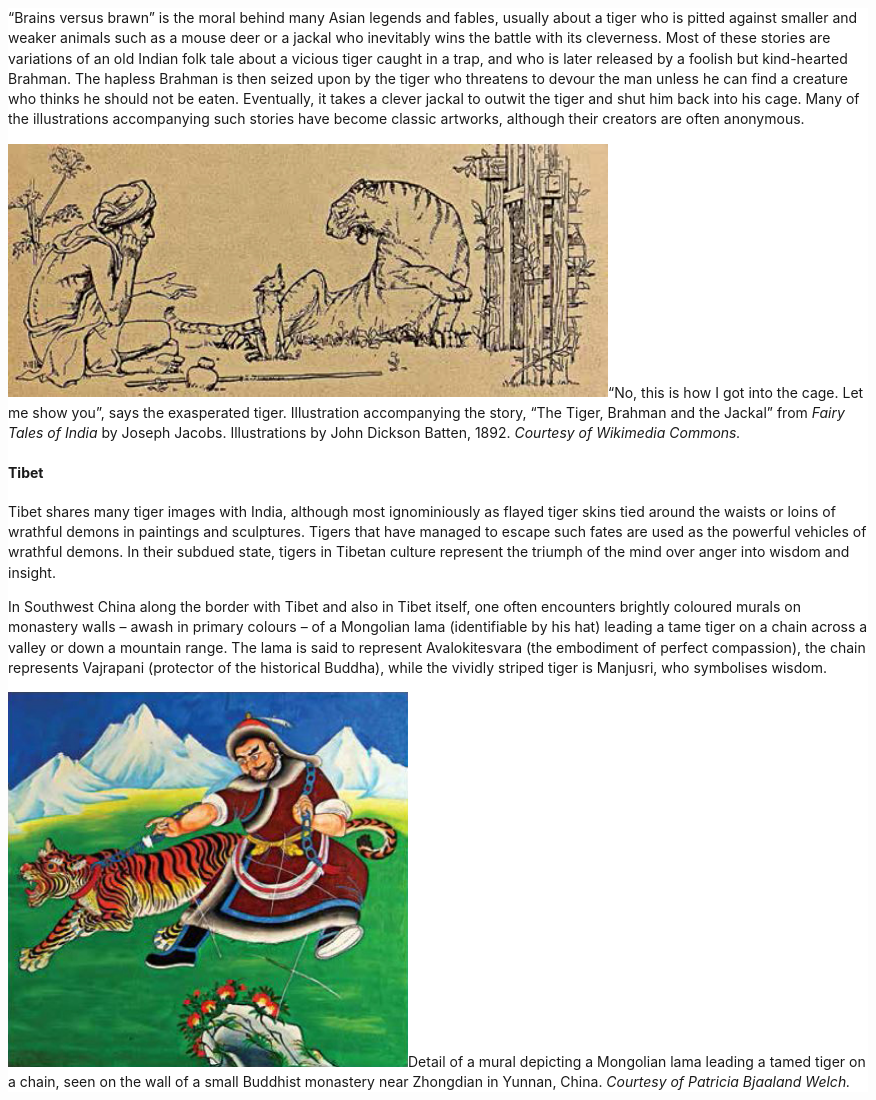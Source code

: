 “Brains versus brawn” is the moral behind many Asian legends and fables, usually about a tiger who is pitted against smaller and weaker animals such as a mouse deer or a jackal who inevitably wins the battle with its cleverness. Most of these stories are variations of an old Indian folk tale about a vicious tiger caught in a trap, and who is later released by a foolish but kind-hearted Brahman. The hapless Brahman is then seized upon by the tiger who threatens to devour the man unless he can find a creature who thinks he should not be eaten. Eventually, it takes a clever jackal to outwit the tiger and shut him back into his cage. Many of the illustrations accompanying such stories have become classic artworks, although their creators are often anonymous.

<div style="background-color: white;"><img style="width:600px" src="/images/Vol-12-issue-3/the-tiger-within/09-tiger-within.jpg">“No, this is how I got into the cage. Let me show you”, says the exasperated tiger. Illustration accompanying the story, “The Tiger, Brahman and the Jackal” from <i>Fairy Tales of India</i> by Joseph Jacobs. Illustrations by John Dickson Batten, 1892. <i>Courtesy of Wikimedia Commons.</i></div>

#### **Tibet**

Tibet shares many tiger images with India, although most ignominiously as flayed tiger skins tied around the waists or loins of wrathful demons in paintings and sculptures. Tigers that have managed to escape such fates are used as the powerful vehicles of wrathful demons. In their subdued state, tigers in Tibetan culture represent the triumph of the mind over anger into wisdom and insight.

In Southwest China along the border with Tibet and also in Tibet itself, one often encounters brightly coloured murals on monastery walls – awash in primary colours – of a Mongolian lama (identifiable by his hat) leading a tame tiger on a chain across a valley or down a mountain range. The lama is said to represent Avalokitesvara (the embodiment of perfect compassion), the chain represents Vajrapani (protector of the historical Buddha), while the vividly striped tiger is Manjusri, who symbolises wisdom.

<div style="background-color: white;"><img style="width:400px" src="/images/Vol-12-issue-3/the-tiger-within/10a-tiger-within.jpg">Detail of a mural depicting a Mongolian lama leading a tamed tiger on a chain, seen on the wall of a small Buddhist monastery near Zhongdian in Yunnan, China. <i>Courtesy of Patricia Bjaaland Welch.</i></div>
